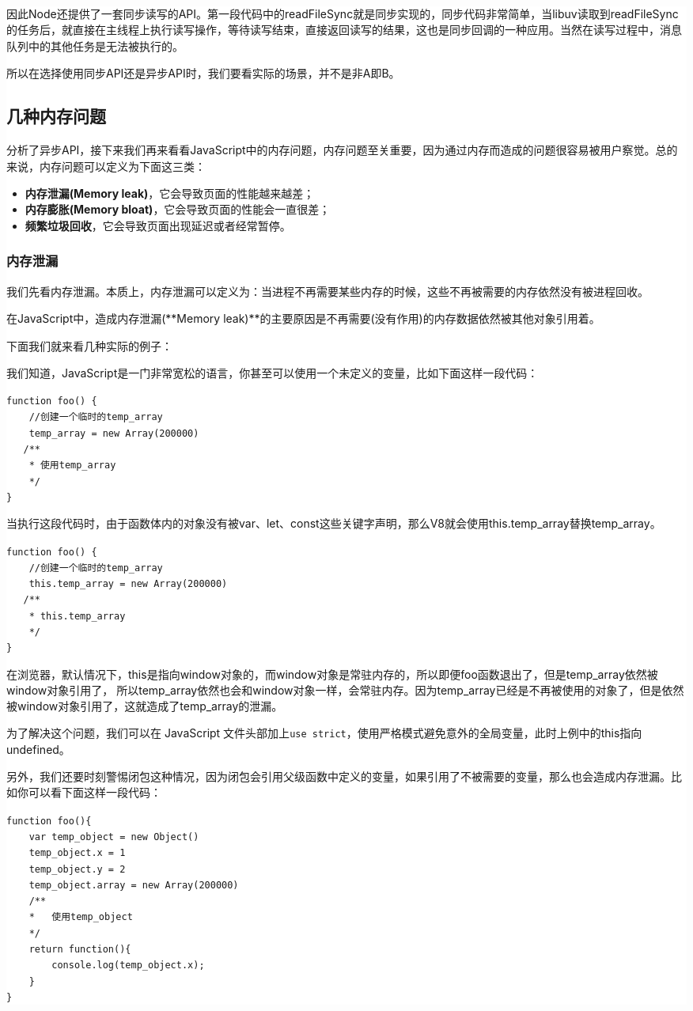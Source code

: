 因此Node还提供了一套同步读写的API。第一段代码中的readFileSync就是同步实现的，同步代码非常简单，当libuv读取到readFileSync的任务后，就直接在主线程上执行读写操作，等待读写结束，直接返回读写的结果，这也是同步回调的一种应用。当然在读写过程中，消息队列中的其他任务是无法被执行的。

所以在选择使用同步API还是异步API时，我们要看实际的场景，并不是非A即B。

## 几种内存问题

分析了异步API，接下来我们再来看看JavaScript中的内存问题，内存问题至关重要，因为通过内存而造成的问题很容易被用户察觉。总的来说，内存问题可以定义为下面这三类：

*   **内存泄漏(****Memory leak****)**，它会导致页面的性能越来越差；
*   **内存膨胀(****Memory bloat****)**，它会导致页面的性能会一直很差；
*   **频繁垃圾回收**，它会导致页面出现延迟或者经常暂停。

### 内存泄漏

我们先看内存泄漏。本质上，内存泄漏可以定义为：当进程不再需要某些内存的时候，这些不再被需要的内存依然没有被进程回收。

在JavaScript中，造成内存泄漏(**Memory leak)**的主要原因是不再需要(没有作用)的内存数据依然被其他对象引用着。

下面我们就来看几种实际的例子：

我们知道，JavaScript是一门非常宽松的语言，你甚至可以使用一个未定义的变量，比如下面这样一段代码：

```
function foo() {
    //创建一个临时的temp_array
    temp_array = new Array(200000)
   /**
    * 使用temp_array
    */
}

```

当执行这段代码时，由于函数体内的对象没有被var、let、const这些关键字声明，那么V8就会使用this.temp\_array替换temp\_array。

```
function foo() {
    //创建一个临时的temp_array
    this.temp_array = new Array(200000)
   /**
    * this.temp_array
    */
}

```

在浏览器，默认情况下，this是指向window对象的，而window对象是常驻内存的，所以即便foo函数退出了，但是temp\_array依然被window对象引用了， 所以temp\_array依然也会和window对象一样，会常驻内存。因为temp\_array已经是不再被使用的对象了，但是依然被window对象引用了，这就造成了temp\_array的泄漏。

为了解决这个问题，我们可以在 JavaScript 文件头部加上`use strict`，使用严格模式避免意外的全局变量，此时上例中的this指向undefined。

另外，我们还要时刻警惕闭包这种情况，因为闭包会引用父级函数中定义的变量，如果引用了不被需要的变量，那么也会造成内存泄漏。比如你可以看下面这样一段代码：

```
function foo(){  
    var temp_object = new Object()
    temp_object.x = 1
    temp_object.y = 2
    temp_object.array = new Array(200000)
    /**
    *   使用temp_object
    */
    return function(){
        console.log(temp_object.x);
    }
}

```
